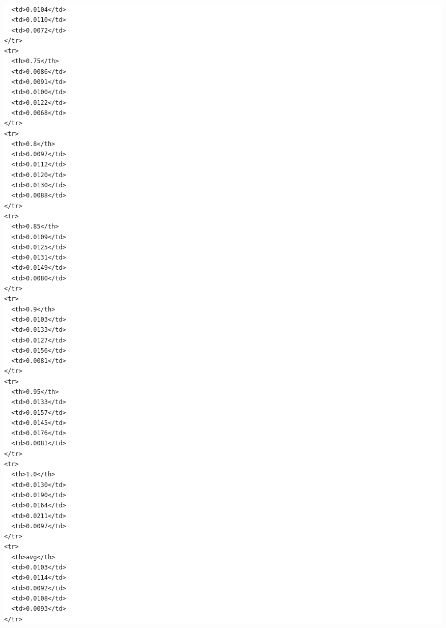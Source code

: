       <td>0.0104</td>
      <td>0.0110</td>
      <td>0.0072</td>
    </tr>
    <tr>
      <th>0.75</th>
      <td>0.0086</td>
      <td>0.0091</td>
      <td>0.0100</td>
      <td>0.0122</td>
      <td>0.0068</td>
    </tr>
    <tr>
      <th>0.8</th>
      <td>0.0097</td>
      <td>0.0112</td>
      <td>0.0120</td>
      <td>0.0130</td>
      <td>0.0088</td>
    </tr>
    <tr>
      <th>0.85</th>
      <td>0.0109</td>
      <td>0.0125</td>
      <td>0.0131</td>
      <td>0.0149</td>
      <td>0.0080</td>
    </tr>
    <tr>
      <th>0.9</th>
      <td>0.0103</td>
      <td>0.0133</td>
      <td>0.0127</td>
      <td>0.0156</td>
      <td>0.0081</td>
    </tr>
    <tr>
      <th>0.95</th>
      <td>0.0133</td>
      <td>0.0157</td>
      <td>0.0145</td>
      <td>0.0176</td>
      <td>0.0081</td>
    </tr>
    <tr>
      <th>1.0</th>
      <td>0.0130</td>
      <td>0.0190</td>
      <td>0.0164</td>
      <td>0.0211</td>
      <td>0.0097</td>
    </tr>
    <tr>
      <th>avg</th>
      <td>0.0103</td>
      <td>0.0114</td>
      <td>0.0092</td>
      <td>0.0108</td>
      <td>0.0093</td>
    </tr>
  </tbody>
</table>
